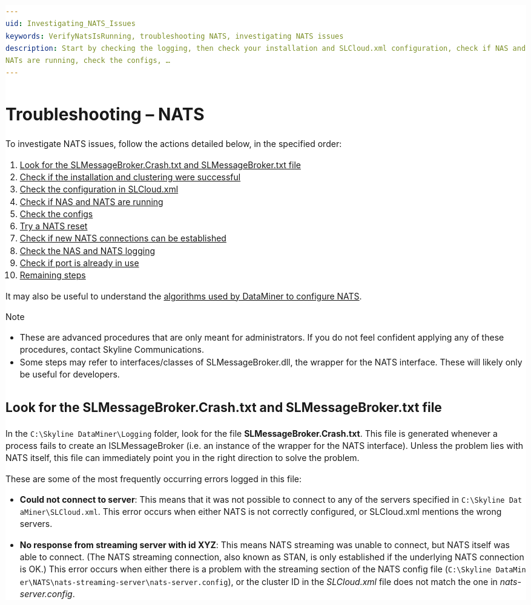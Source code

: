 ```yaml
---
uid: Investigating_NATS_Issues
keywords: VerifyNatsIsRunning, troubleshooting NATS, investigating NATS issues
description: Start by checking the logging, then check your installation and SLCloud.xml configuration, check if NAS and NATs are running, check the configs, …
---
```


# Troubleshooting – NATS

To investigate NATS issues, follow the actions detailed below, in the specified order:

1. [Look for the SLMessageBroker.Crash.txt and SLMessageBroker.txt file](#look-for-the-slmessagebrokercrashtxt-and-slmessagebrokertxt-file)
1. [Check if the installation and clustering were successful](#check-if-the-installation-and-clustering-were-successful)
1. [Check the configuration in SLCloud.xml](#check-the-configuration-in-slcloudxml)
1. [Check if NAS and NATS are running](#check-if-nas-and-nats-are-running)
1. [Check the configs](#check-the-configs)
1. [Try a NATS reset](#try-a-nats-reset)
1. [Check if new NATS connections can be established](#check-if-new-nats-connections-can-be-established)
1. [Check the NAS and NATS logging](#check-the-nas-and-nats-logging)
1. [Check if port is already in use](#check-if-port-is-already-in-use)
1. [Remaining steps](#remaining-steps)

It may also be useful to understand the [algorithms used by DataMiner to configure NATS](#algorithms-used-by-dataminer-to-configure-nats).

> [!NOTE]
>
> - These are advanced procedures that are only meant for administrators. If you do not feel confident applying any of these procedures, contact Skyline Communications.
> - Some steps may refer to interfaces/classes of SLMessageBroker.dll, the wrapper for the NATS interface. These will likely only be useful for developers.

## Look for the SLMessageBroker.Crash.txt and SLMessageBroker.txt file

In the `C:\Skyline DataMiner\Logging` folder, look for the file **SLMessageBroker.Crash.txt**. This file is generated whenever a process fails to create an ISLMessageBroker (i.e. an instance of the wrapper for the NATS interface). Unless the problem lies with NATS itself, this file can immediately point you in the right direction to solve the problem.

These are some of the most frequently occurring errors logged in this file:

- **Could not connect to server**: This means that it was not possible to connect to any of the servers specified in `C:\Skyline DataMiner\SLCloud.xml`. This error occurs when either NATS is not correctly configured, or SLCloud.xml mentions the wrong servers.

- **No response from streaming server with id XYZ**: This means NATS streaming was unable to connect, but NATS itself was able to connect. (The NATS streaming connection, also known as STAN, is only established if the underlying NATS connection is OK.) This error occurs when either there is a problem with the streaming section of the NATS config file (`C:\Skyline DataMiner\NATS\nats-streaming-server\nats-server.config`), or the cluster ID in the *SLCloud.xml* file does not match the one in *nats-server.config*.

